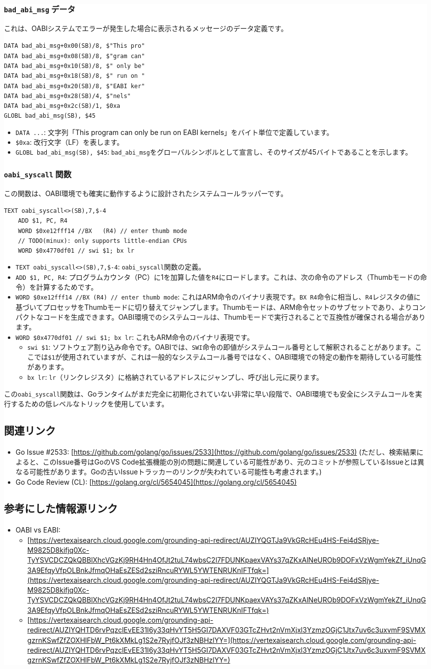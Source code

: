 ### `bad_abi_msg` データ

これは、OABIシステムでエラーが発生した場合に表示されるメッセージのデータ定義です。

```assembly
DATA bad_abi_msg+0x00(SB)/8, $"This pro"
DATA bad_abi_msg+0x08(SB)/8, $"gram can"
DATA bad_abi_msg+0x10(SB)/8, $" only be"
DATA bad_abi_msg+0x18(SB)/8, $" run on "
DATA bad_abi_msg+0x20(SB)/8, $"EABI ker"
DATA bad_abi_msg+0x28(SB)/4, $"nels"
DATA bad_abi_msg+0x2c(SB)/1, $0xa
GLOBL bad_abi_msg(SB), $45
```

*   `DATA ...`: 文字列「This program can only be run on EABI kernels」をバイト単位で定義しています。
*   `$0xa`: 改行文字（LF）を表します。
*   `GLOBL bad_abi_msg(SB), $45`: `bad_abi_msg`をグローバルシンボルとして宣言し、そのサイズが45バイトであることを示します。

### `oabi_syscall` 関数

この関数は、OABI環境でも確実に動作するように設計されたシステムコールラッパーです。

```assembly
TEXT oabi_syscall<>(SB),7,$-4
	ADD $1, PC, R4
	WORD $0xe12fff14 //BX	(R4) // enter thumb mode
	// TODO(minux): only supports little-endian CPUs
	WORD $0x4770df01 // swi $1; bx lr
```

*   `TEXT oabi_syscall<>(SB),7,$-4`: `oabi_syscall`関数の定義。
*   `ADD $1, PC, R4`: プログラムカウンタ（PC）に1を加算した値を`R4`にロードします。これは、次の命令のアドレス（Thumbモードの命令）を計算するためです。
*   `WORD $0xe12fff14 //BX (R4) // enter thumb mode`: これはARM命令のバイナリ表現です。`BX R4`命令に相当し、`R4`レジスタの値に基づいてプロセッサをThumbモードに切り替えてジャンプします。Thumbモードは、ARM命令セットのサブセットであり、よりコンパクトなコードを生成できます。OABI環境でのシステムコールは、Thumbモードで実行されることで互換性が確保される場合があります。
*   `WORD $0x4770df01 // swi $1; bx lr`: これもARM命令のバイナリ表現です。
    *   `swi $1`: ソフトウェア割り込み命令です。OABIでは、`SWI`命令の即値がシステムコール番号として解釈されることがあります。ここでは`$1`が使用されていますが、これは一般的なシステムコール番号ではなく、OABI環境での特定の動作を期待している可能性があります。
    *   `bx lr`: `lr`（リンクレジスタ）に格納されているアドレスにジャンプし、呼び出し元に戻ります。

この`oabi_syscall`関数は、Goランタイムがまだ完全に初期化されていない非常に早い段階で、OABI環境でも安全にシステムコールを実行するための低レベルなトリックを使用しています。

## 関連リンク

*   Go Issue #2533: [https://github.com/golang/go/issues/2533](https://github.com/golang/go/issues/2533) (ただし、検索結果によると、このIssue番号はGoのVS Code拡張機能の別の問題に関連している可能性があり、元のコミットが参照しているIssueとは異なる可能性があります。Goの古いIssueトラッカーのリンクが失われている可能性も考慮されます。)
*   Go Code Review (CL): [https://golang.org/cl/5654045](https://golang.org/cl/5654045)

## 参考にした情報源リンク

*   OABI vs EABI:
    *   [https://vertexaisearch.cloud.google.com/grounding-api-redirect/AUZIYQGTJa9VkGRcHEu4HS-Fei4dSRjye-M9825D8kifjq0Xc-TyYSVCDCZQkQBBlXhcVGzKj9RH4Hn4OfJt2tuL74wbsC2l7FDUNKpaexVAYs37qZKxAlNeUROb9DOFxVzWgmYekZf_iUnqG3A9EfqyVfpOLBnkJfmqOHaEsZESd2sziRncuRYWL5YWTENRUKnIFTfqk=](https://vertexaisearch.cloud.google.com/grounding-api-redirect/AUZIYQGTJa9VkGRcHEu4HS-Fei4dSRjye-M9825D8kifjq0Xc-TyYSVCDCZQkQBBlXhcVGzKj9RH4Hn4OfJt2tuL74wbsC2l7FDUNKpaexVAYs37qZKxAlNeUROb9DOFxVzWgmYekZf_iUnqG3A9EfqyVfpOLBnkJfmqOHaEsZESd2sziRncuRYWL5YWTENRUKnIFTfqk=)
    *   [https://vertexaisearch.cloud.google.com/grounding-api-redirect/AUZIYQHTD6rvPqzclEvEE31I6y33qHvYT5H5GI7DAXVF03GTcZHvt2nVmXjxl3YzmzOGjC1Jtx7uv6c3uxvmF9SVMXgzrnKSwfZfZOXHlFbW_Pt6kXMkLg1S2e7RyjfOJf3zNBHzlYY=](https://vertexaisearch.cloud.google.com/grounding-api-redirect/AUZIYQHTD6rvPqzclEvEE31I6y33qHvYT5H5GI7DAXVF03GTcZHvt2nVmXjxl3YzmzOGjC1Jtx7uv6c3uxvmF9SVMXgzrnKSwfZfZOXHlFbW_Pt6kXMkLg1S2e7RyjfOJf3zNBHzlYY=)